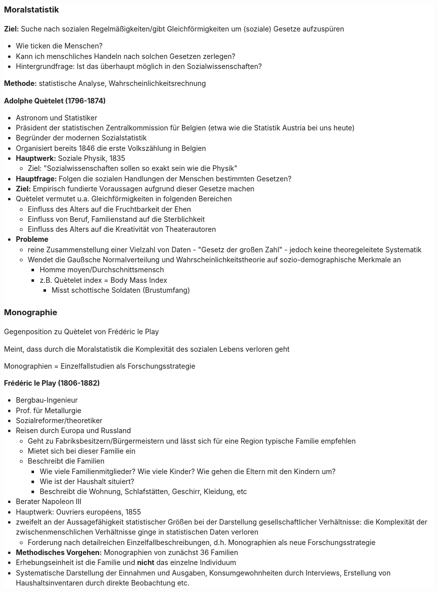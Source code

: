 ### Moralstatistik

**Ziel:** Suche nach sozialen Regelmäßigkeiten/gibt Gleichförmigkeiten um (soziale) Gesetze aufzuspüren

* Wie ticken die Menschen?
* Kann ich menschliches Handeln nach solchen Gesetzen zerlegen?
* Hintergrundfrage: Ist das überhaupt möglich in den Sozialwissenschaften?

**Methode:** statistische Analyse, Wahrscheinlichkeitsrechnung

**Adolphe Quètelet (1796-1874)**

* Astronom und Statistiker
* Präsident der statistischen Zentralkommission für Belgien (etwa wie die Statistik Austria bei uns heute)
* Begründer der modernen Sozialstatistik
* Organisiert bereits 1846 die erste Volkszählung in Belgien
* **Hauptwerk:** Soziale Physik, 1835
  * Ziel: "Sozialwissenschaften sollen so exakt sein wie die Physik"
* **Hauptfrage:** Folgen die sozialen Handlungen der Menschen bestimmten Gesetzen?
* **Ziel:** Empirisch fundierte Voraussagen aufgrund dieser Gesetze machen
* Quètelet vermutet u.a. Gleichförmigkeiten in folgenden Bereichen
  * Einfluss des Alters auf die Fruchtbarkeit der Ehen
  * Einfluss von Beruf, Familienstand auf die Sterblichkeit
  * Einfluss des Alters auf die Kreativität von Theaterautoren
* **Probleme**
  * reine Zusammenstellung einer Vielzahl von Daten - "Gesetz der großen Zahl" - jedoch keine theoregeleitete Systematik
  * Wendet die Gaußsche Normalverteilung und Wahrscheinlichkeitstheorie auf sozio-demographische Merkmale an
    * Homme moyen/Durchschnittsmensch
    * z.B. Quètelet index = Body Mass Index
      * Misst schottische Soldaten (Brustumfang)

### Monographie

Gegenposition zu Quètelet von Frédéric le Play

Meint, dass durch die Moralstatistik die Komplexität des sozialen Lebens verloren geht

Monographien = Einzelfallstudien als Forschungsstrategie

**Frédéric le Play (1806-1882)**

* Bergbau-Ingenieur
* Prof. für Metallurgie
* Sozialreformer/theoretiker
* Reisen durch Europa und Russland
  * Geht zu Fabriksbesitzern/Bürgermeistern und lässt sich für eine Region typische Familie empfehlen
  * Mietet sich bei dieser Familie ein
  * Beschreibt die Familien 
    * Wie viele Familienmitglieder? Wie viele Kinder? Wie gehen die Eltern mit den Kindern um? 
    * Wie ist der Haushalt situiert?
    * Beschreibt die Wohnung, Schlafstätten, Geschirr, Kleidung, etc
* Berater Napoleon III
* Hauptwerk: Ouvriers européens, 1855
* zweifelt an der Aussagefähigkeit statistischer Größen bei der Darstellung gesellschaftlicher Verhältnisse: die Komplexität der zwischenmenschlichen Verhältnisse ginge in statistischen Daten verloren
  * Forderung nach detailreichen Einzelfallbeschreibungen, d.h. Monographien als neue Forschungsstrategie
* **Methodisches Vorgehen:** Monographien von zunächst 36 Familien
* Erhebungseinheit ist die Familie und **nicht** das einzelne Individuum
* Systematische Darstellung der Einnahmen und Ausgaben, Konsumgewohnheiten durch Interviews, Erstellung von Haushaltsinventaren durch direkte Beobachtung etc.